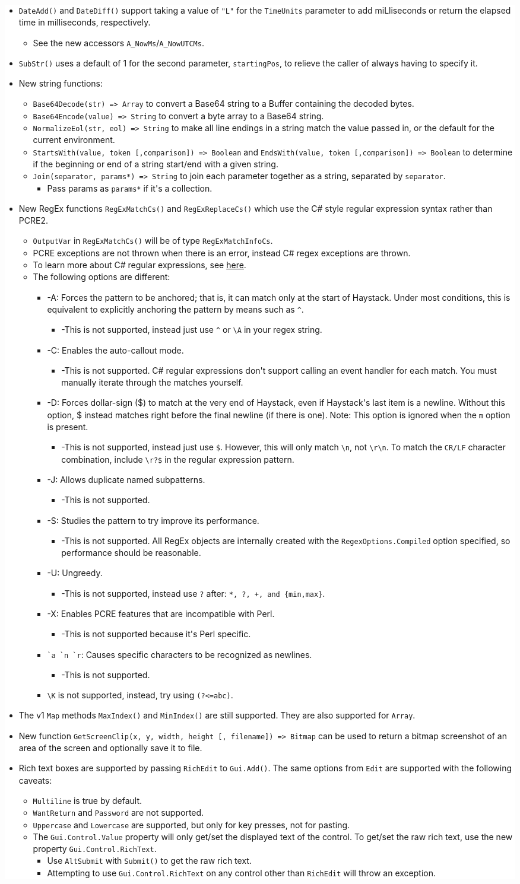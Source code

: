 * `DateAdd()` and `DateDiff()` support taking a value of `"L"` for the `TimeUnits` parameter to add miLliseconds or return the elapsed time in milliseconds, respectively.
	+ See the new accessors `A_NowMs`/`A_NowUTCMs`.
* `SubStr()` uses a default of 1 for the second parameter, `startingPos`, to relieve the caller of always having to specify it.
* New string functions:
	+ `Base64Decode(str) => Array` to convert a Base64 string to a Buffer containing the decoded bytes.
	+ `Base64Encode(value) => String` to convert a byte array to a Base64 string.
	+ `NormalizeEol(str, eol) => String` to make all line endings in a string match the value passed in, or the default for the current environment.
	+ `StartsWith(value, token [,comparison]) => Boolean` and `EndsWith(value, token [,comparison]) => Boolean` to determine if the beginning or end of a string start/end with a given string.
	+ `Join(separator, params*) => String` to join each parameter together as a string, separated by `separator`.
		+ Pass params as `params*` if it's a collection.
* New RegEx functions `RegExMatchCs()` and `RegExReplaceCs()` which use the C# style regular expression syntax rather than PCRE2.
	+ `OutputVar` in `RegExMatchCs()` will be of type `RegExMatchInfoCs`.
	+ PCRE exceptions are not thrown when there is an error, instead C# regex exceptions are thrown.
	+ To learn more about C# regular expressions, see [here](https://learn.microsoft.com/en-us/dotnet/standard/base-types/regular-expressions).
	+ The following options are different:
		+ -A: Forces the pattern to be anchored; that is, it can match only at the start of Haystack. Under most conditions, this is equivalent to explicitly anchoring the pattern by means such as `^`.
			+ -This is not supported, instead just use `^` or `\A` in your regex string.

		+ -C: Enables the auto-callout mode.
			+ -This is not supported. C# regular expressions don't support calling an event handler for each match. You must manually iterate through the matches yourself.
			
		+ -D: Forces dollar-sign ($) to match at the very end of Haystack, even if Haystack's last item is a newline. Without this option, $ instead matches right before the final newline (if there is one). Note: This option is ignored when the `m` option is present.
			+ -This is not supported, instead just use `$`. However, this will only match `\n`, not `\r\n`. To match the `CR/LF` character combination, include `\r?$` in the regular expression pattern.

		+ -J: Allows duplicate named subpatterns.
			+ -This is not supported.

		+ -S: Studies the pattern to try improve its performance.
			+ -This is not supported. All RegEx objects are internally created with the `RegexOptions.Compiled` option specified, so performance should be reasonable.

		+ -U: Ungreedy.	
			+ -This is not supported, instead use `?` after: `*, ?, +, and {min,max}`.

		+ -X: Enables PCRE features that are incompatible with Perl.
			+ -This is not supported because it's Perl specific.

		+ ``` `a `n `r ```: Causes specific characters to be recognized as newlines.
			+ -This is not supported.

		+ `\K` is not supported, instead, try using `(?<=abc)`.
		
* The v1 `Map` methods `MaxIndex()` and `MinIndex()` are still supported. They are also supported for `Array`.
* New function `GetScreenClip(x, y, width, height [, filename]) => Bitmap` can be used to return a bitmap screenshot of an area of the screen and optionally save it to file.
* Rich text boxes are supported by passing `RichEdit` to `Gui.Add()`. The same options from `Edit` are supported with the following caveats:
	+ `Multiline` is true by default.
	+ `WantReturn` and `Password` are not supported.
	+ `Uppercase` and `Lowercase` are supported, but only for key presses, not for pasting.
	+ The `Gui.Control.Value` property will only get/set the displayed text of the control. To get/set the raw rich text, use the new property `Gui.Control.RichText`.
		+ Use `AltSubmit` with `Submit()` to get the raw rich text.
		+ Attempting to use `Gui.Control.RichText` on any control other than `RichEdit` will throw an exception.